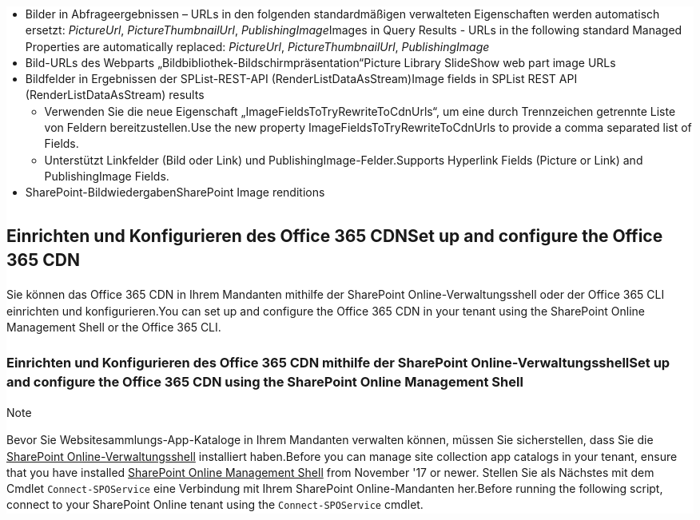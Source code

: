   - <span data-ttu-id="b91ff-159">Bilder in Abfrageergebnissen – URLs in den folgenden standardmäßigen verwalteten Eigenschaften werden automatisch ersetzt: _PictureUrl_, _PictureThumbnailUrl_, _PublishingImage_</span><span class="sxs-lookup"><span data-stu-id="b91ff-159">Images in Query Results - URLs in the following standard Managed Properties are automatically replaced: _PictureUrl_, _PictureThumbnailUrl_, _PublishingImage_</span></span>
- <span data-ttu-id="b91ff-160">Bild-URLs des Webparts „Bildbibliothek-Bildschirmpräsentation“</span><span class="sxs-lookup"><span data-stu-id="b91ff-160">Picture Library SlideShow web part image URLs</span></span>
- <span data-ttu-id="b91ff-161">Bildfelder in Ergebnissen der SPList-REST-API (RenderListDataAsStream)</span><span class="sxs-lookup"><span data-stu-id="b91ff-161">Image fields in SPList REST API (RenderListDataAsStream) results</span></span>
  - <span data-ttu-id="b91ff-162">Verwenden Sie die neue Eigenschaft „ImageFieldsToTryRewriteToCdnUrls“, um eine durch Trennzeichen getrennte Liste von Feldern bereitzustellen.</span><span class="sxs-lookup"><span data-stu-id="b91ff-162">Use the new property ImageFieldsToTryRewriteToCdnUrls to provide a comma separated list of Fields.</span></span>
  - <span data-ttu-id="b91ff-163">Unterstützt Linkfelder (Bild oder Link) und PublishingImage-Felder.</span><span class="sxs-lookup"><span data-stu-id="b91ff-163">Supports Hyperlink Fields (Picture or Link) and PublishingImage Fields.</span></span>
- <span data-ttu-id="b91ff-164">SharePoint-Bildwiedergaben</span><span class="sxs-lookup"><span data-stu-id="b91ff-164">SharePoint Image renditions</span></span>

## <a name="set-up-and-configure-the-office-365-cdn"></a><span data-ttu-id="b91ff-165">Einrichten und Konfigurieren des Office 365 CDN</span><span class="sxs-lookup"><span data-stu-id="b91ff-165">Set up and configure the Office 365 CDN</span></span>

<span data-ttu-id="b91ff-166">Sie können das Office 365 CDN in Ihrem Mandanten mithilfe der SharePoint Online-Verwaltungsshell oder der Office 365 CLI einrichten und konfigurieren.</span><span class="sxs-lookup"><span data-stu-id="b91ff-166">You can set up and configure the Office 365 CDN in your tenant using the SharePoint Online Management Shell or the Office 365 CLI.</span></span>

### <a name="set-up-and-configure-the-office-365-cdn-using-the-sharepoint-online-management-shell"></a><span data-ttu-id="b91ff-167">Einrichten und Konfigurieren des Office 365 CDN mithilfe der SharePoint Online-Verwaltungsshell</span><span class="sxs-lookup"><span data-stu-id="b91ff-167">Set up and configure the Office 365 CDN using the SharePoint Online Management Shell</span></span>

> [!NOTE]
> <span data-ttu-id="b91ff-168">Bevor Sie Websitesammlungs-App-Kataloge in Ihrem Mandanten verwalten können, müssen Sie sicherstellen, dass Sie die [SharePoint Online-Verwaltungsshell](https://www.microsoft.com/en-us/download/details.aspx?id=35588) installiert haben.</span><span class="sxs-lookup"><span data-stu-id="b91ff-168">Before you can manage site collection app catalogs in your tenant, ensure that you have installed [SharePoint Online Management Shell](https://www.microsoft.com/en-us/download/details.aspx?id=35588) from November '17 or newer.</span></span> <span data-ttu-id="b91ff-169">Stellen Sie als Nächstes mit dem Cmdlet `Connect-SPOService` eine Verbindung mit Ihrem SharePoint Online-Mandanten her.</span><span class="sxs-lookup"><span data-stu-id="b91ff-169">Before running the following script, connect to your SharePoint Online tenant using the `Connect-SPOService` cmdlet.</span></span>
